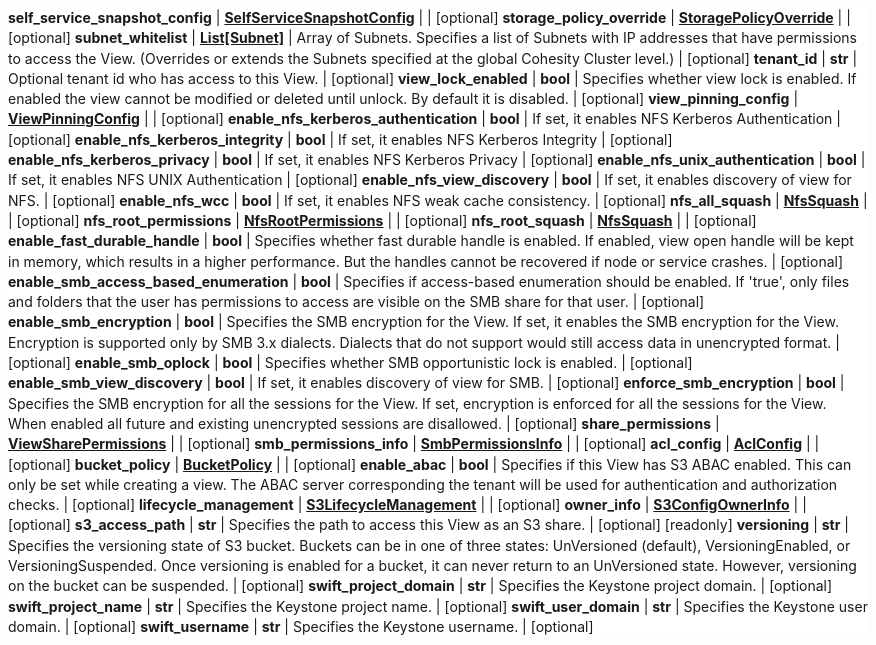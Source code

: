 **self_service_snapshot_config** | [**SelfServiceSnapshotConfig**](SelfServiceSnapshotConfig.md) |  | [optional] 
**storage_policy_override** | [**StoragePolicyOverride**](StoragePolicyOverride.md) |  | [optional] 
**subnet_whitelist** | [**List[Subnet]**](Subnet.md) | Array of Subnets. Specifies a list of Subnets with IP addresses that have permissions to access the View. (Overrides or extends the Subnets specified at the global Cohesity Cluster level.) | [optional] 
**tenant_id** | **str** | Optional tenant id who has access to this View. | [optional] 
**view_lock_enabled** | **bool** | Specifies whether view lock is enabled. If enabled the view cannot be modified or deleted until unlock. By default it is disabled. | [optional] 
**view_pinning_config** | [**ViewPinningConfig**](ViewPinningConfig.md) |  | [optional] 
**enable_nfs_kerberos_authentication** | **bool** | If set, it enables NFS Kerberos Authentication | [optional] 
**enable_nfs_kerberos_integrity** | **bool** | If set, it enables NFS Kerberos Integrity | [optional] 
**enable_nfs_kerberos_privacy** | **bool** | If set, it enables NFS Kerberos Privacy | [optional] 
**enable_nfs_unix_authentication** | **bool** | If set, it enables NFS UNIX Authentication | [optional] 
**enable_nfs_view_discovery** | **bool** | If set, it enables discovery of view for NFS. | [optional] 
**enable_nfs_wcc** | **bool** | If set, it enables NFS weak cache consistency. | [optional] 
**nfs_all_squash** | [**NfsSquash**](NfsSquash.md) |  | [optional] 
**nfs_root_permissions** | [**NfsRootPermissions**](NfsRootPermissions.md) |  | [optional] 
**nfs_root_squash** | [**NfsSquash**](NfsSquash.md) |  | [optional] 
**enable_fast_durable_handle** | **bool** | Specifies whether fast durable handle is enabled. If enabled, view open handle will be kept in memory, which results in a higher performance. But the handles cannot be recovered if node or service crashes. | [optional] 
**enable_smb_access_based_enumeration** | **bool** | Specifies if access-based enumeration should be enabled. If &#39;true&#39;, only files and folders that the user has permissions to access are visible on the SMB share for that user. | [optional] 
**enable_smb_encryption** | **bool** | Specifies the SMB encryption for the View. If set, it enables the SMB encryption for the View. Encryption is supported only by SMB 3.x dialects. Dialects that do not support would still access data in unencrypted format. | [optional] 
**enable_smb_oplock** | **bool** | Specifies whether SMB opportunistic lock is enabled. | [optional] 
**enable_smb_view_discovery** | **bool** | If set, it enables discovery of view for SMB. | [optional] 
**enforce_smb_encryption** | **bool** | Specifies the SMB encryption for all the sessions for the View. If set, encryption is enforced for all the sessions for the View. When enabled all future and existing unencrypted sessions are disallowed. | [optional] 
**share_permissions** | [**ViewSharePermissions**](ViewSharePermissions.md) |  | [optional] 
**smb_permissions_info** | [**SmbPermissionsInfo**](SmbPermissionsInfo.md) |  | [optional] 
**acl_config** | [**AclConfig**](AclConfig.md) |  | [optional] 
**bucket_policy** | [**BucketPolicy**](BucketPolicy.md) |  | [optional] 
**enable_abac** | **bool** | Specifies if this View has S3 ABAC enabled. This can only be set while creating a view. The ABAC server corresponding the tenant will be used for authentication and authorization checks.  | [optional] 
**lifecycle_management** | [**S3LifecycleManagement**](S3LifecycleManagement.md) |  | [optional] 
**owner_info** | [**S3ConfigOwnerInfo**](S3ConfigOwnerInfo.md) |  | [optional] 
**s3_access_path** | **str** | Specifies the path to access this View as an S3 share. | [optional] [readonly] 
**versioning** | **str** | Specifies the versioning state of S3 bucket. Buckets can be in one of three states: UnVersioned (default), VersioningEnabled, or VersioningSuspended. Once versioning is enabled for a bucket, it can never return to an UnVersioned state. However, versioning on the bucket can be suspended. | [optional] 
**swift_project_domain** | **str** | Specifies the Keystone project domain. | [optional] 
**swift_project_name** | **str** | Specifies the Keystone project name. | [optional] 
**swift_user_domain** | **str** | Specifies the Keystone user domain. | [optional] 
**swift_username** | **str** | Specifies the Keystone username. | [optional] 
